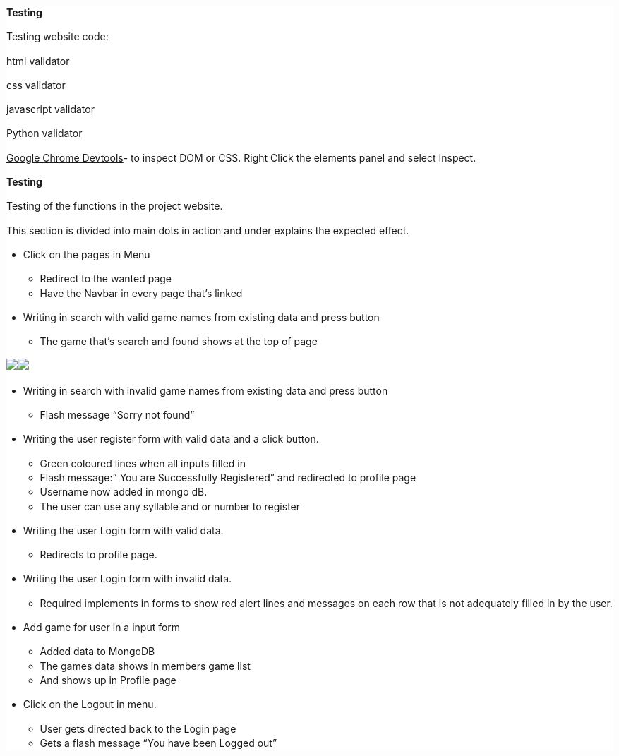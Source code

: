**Testing** 

Testing website code:

[html validator](https://validator.w3.org/)

[css validator](https://jigsaw.w3.org/css-validator/)

[javascript validator](https://jshint.com/)

[Python validator](http://pep8online.com/)

[Google Chrome Devtools](https://developers.google.com/web/tools/chrome-devtools)- to inspect DOM or CSS. Right Click the elements panel and select Inspect.


**Testing**

Testing of the functions in the project website.

This section is divided into main dots in action and under explains the expected effect.



- Click on the pages in Menu
  - Redirect to the wanted page
  - Have the Navbar in every page that’s linked

- Writing in search with valid game names from existing data and press button
  - The game that’s search and found shows at the top of page

![](readme.md.001.png)![](readme.md.002.png)


- Writing in search with invalid game names from existing data and press button
  - Flash message “Sorry not found”



- Writing the user register  form with valid data and a click button.
  - Green coloured lines when all inputs filled in
  - Flash message:” You are Successfully Registered” and redirected to profile page
  - Username now added in mongo dB.
  - The user can use any syllable and or number to register

- Writing the user Login form with valid data.
  - Redirects to profile page.

- Writing the user Login form with invalid data.
  - Required implements in forms to show red alert lines and messages on each row that is not adequately filled in by the user.

- Add game for user in a input form
  - Added data to MongoDB
  - The games data shows in members game list
  - And shows up in Profile page

- Click on the Logout in menu.
  - User gets directed back to the Login page
  - Gets a flash message “You have been Logged out”


